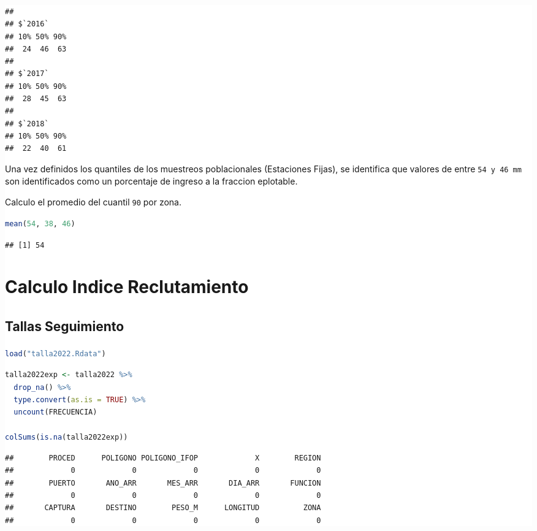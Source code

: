 ```
## 
## $`2016`
## 10% 50% 90% 
##  24  46  63 
## 
## $`2017`
## 10% 50% 90% 
##  28  45  63 
## 
## $`2018`
## 10% 50% 90% 
##  22  40  61
```



Una vez definidos los quantiles de los muestreos poblacionales (Estaciones Fijas), se identifica que valores de entre `54 y 46 mm ` son identificados como un porcentaje de ingreso a la fraccion eplotable. 

Calculo el promedio del cuantil `90` por zona.


```r
mean(54, 38, 46)
```

```
## [1] 54
```

# Calculo Indice Reclutamiento

## Tallas Seguimiento


```r
load("talla2022.Rdata")
```



```r
talla2022exp <- talla2022 %>% 
  drop_na() %>% 
  type.convert(as.is = TRUE) %>% 
  uncount(FRECUENCIA)

colSums(is.na(talla2022exp))
```

```
##        PROCED      POLIGONO POLIGONO_IFOP             X        REGION 
##             0             0             0             0             0 
##        PUERTO       ANO_ARR       MES_ARR       DIA_ARR       FUNCION 
##             0             0             0             0             0 
##       CAPTURA       DESTINO        PESO_M      LONGITUD          ZONA 
##             0             0             0             0             0
```
